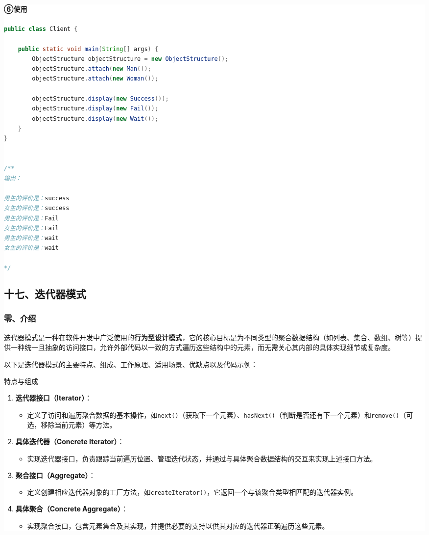 #### ⑥使用

```java
public class Client {

    public static void main(String[] args) {
        ObjectStructure objectStructure = new ObjectStructure();
        objectStructure.attach(new Man());
        objectStructure.attach(new Woman());

        objectStructure.display(new Success());
        objectStructure.display(new Fail());
        objectStructure.display(new Wait());
    }
}


/**
输出：

男生的评价是：success
女生的评价是：success
男生的评价是：Fail
女生的评价是：Fail
男生的评价是：wait
女生的评价是：wait

*/
```



## 十七、迭代器模式

### 零、介绍

迭代器模式是一种在软件开发中广泛使用的**行为型设计模式**，它的核心目标是为不同类型的聚合数据结构（如列表、集合、数组、树等）提供一种统一且抽象的访问接口，允许外部代码以一致的方式遍历这些结构中的元素，而无需关心其内部的具体实现细节或复杂度。

以下是迭代器模式的主要特点、组成、工作原理、适用场景、优缺点以及代码示例：

特点与组成

1. **迭代器接口（Iterator）**：
   - 定义了访问和遍历聚合数据的基本操作，如`next()`（获取下一个元素）、`hasNext()`（判断是否还有下一个元素）和`remove()`（可选，移除当前元素）等方法。

2. **具体迭代器（Concrete Iterator）**：
   - 实现迭代器接口，负责跟踪当前遍历位置、管理迭代状态，并通过与具体聚合数据结构的交互来实现上述接口方法。

3. **聚合接口（Aggregate）**：
   - 定义创建相应迭代器对象的工厂方法，如`createIterator()`，它返回一个与该聚合类型相匹配的迭代器实例。

4. **具体聚合（Concrete Aggregate）**：
   - 实现聚合接口，包含元素集合及其实现，并提供必要的支持以供其对应的迭代器正确遍历这些元素。
